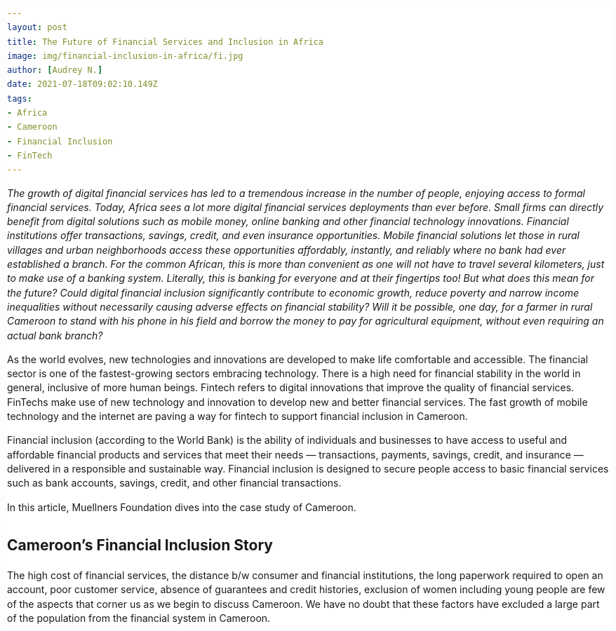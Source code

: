```yaml
---
layout: post
title: The Future of Financial Services and Inclusion in Africa
image: img/financial-inclusion-in-africa/fi.jpg
author: [Audrey N.]
date: 2021-07-18T09:02:10.149Z
tags:
- Africa
- Cameroon
- Financial Inclusion
- FinTech
---
```


_The growth of digital financial services has led to a tremendous increase in the number of people, enjoying access to formal financial services. Today, Africa sees a lot more digital financial services deployments than ever before.
Small firms can directly benefit from digital solutions such as mobile money, online banking and other financial technology innovations. Financial institutions offer transactions, savings, credit, and even insurance opportunities.
Mobile financial solutions let those in rural villages and urban neighborhoods access these opportunities affordably, instantly, and reliably where no bank had ever established a branch. For the common African, this is more than convenient as one will not have to travel several kilometers, just to make use of a banking system. Literally, this is banking for everyone and at their fingertips too!
But what does this mean for the future?  Could digital financial inclusion significantly contribute to economic growth, reduce poverty and narrow income inequalities without necessarily causing adverse effects on financial stability? Will it be possible, one day, for a farmer in rural Cameroon to stand with his phone in his field and borrow the money to pay for agricultural equipment, without even requiring an actual bank branch?_

As the world evolves, new technologies and innovations are developed to make life comfortable and accessible. The financial sector is one of the fastest-growing sectors embracing technology. There is a high need for financial stability in the world in general, inclusive of more human beings.
Fintech refers to digital innovations that improve the quality of financial services. FinTechs make use of new technology and innovation to develop new and better financial services.
The fast growth of mobile technology and the internet are paving a way for fintech to support financial inclusion in Cameroon.

Financial inclusion (according to the World Bank) is the ability of individuals and businesses to have access to useful and affordable financial products and services that meet their needs — transactions, payments, savings, credit, and insurance — delivered in a responsible and sustainable way. Financial inclusion is designed to secure people access to basic financial services such as bank accounts, savings, credit, and other financial transactions.

In this article, Muellners Foundation dives into the case study of Cameroon.

## Cameroon’s Financial Inclusion Story

The high cost of financial services, the distance b/w consumer and financial institutions, the long paperwork required to open an account, poor customer service, absence of guarantees and credit histories, exclusion of women including young people are few of the aspects that corner us as we begin to discuss Cameroon. We have no doubt that these factors have excluded a large part of the population from the financial system in Cameroon.
